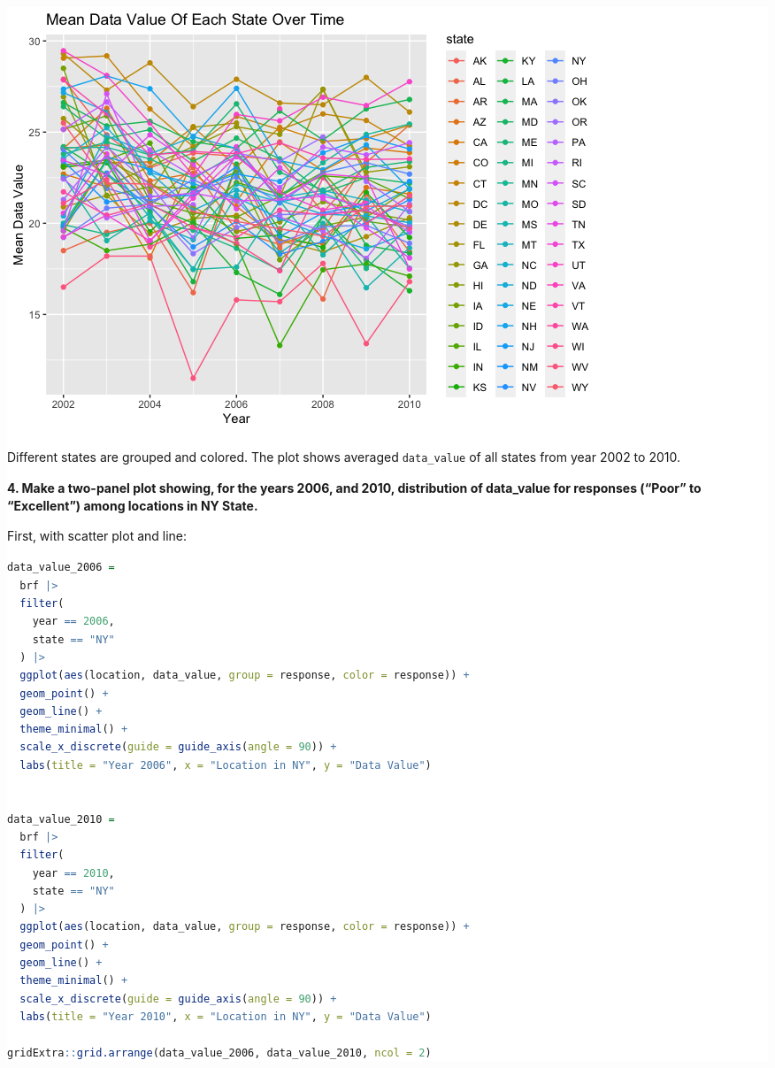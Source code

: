 ![](p8105_hw3_wt2369_files/figure-gfm/unnamed-chunk-11-1.png)

Different states are grouped and colored. The plot shows averaged
`data_value` of all states from year 2002 to 2010.

**4. Make a two-panel plot showing, for the years 2006, and 2010,
distribution of data_value for responses (“Poor” to “Excellent”) among
locations in NY State.**

First, with scatter plot and line:

``` r
data_value_2006 =
  brf |>
  filter(
    year == 2006,
    state == "NY"
  ) |>
  ggplot(aes(location, data_value, group = response, color = response)) +
  geom_point() +
  geom_line() +
  theme_minimal() +
  scale_x_discrete(guide = guide_axis(angle = 90)) +
  labs(title = "Year 2006", x = "Location in NY", y = "Data Value")


data_value_2010 =
  brf |>
  filter(
    year == 2010,
    state == "NY"
  ) |>
  ggplot(aes(location, data_value, group = response, color = response)) +
  geom_point() +
  geom_line() +
  theme_minimal() +
  scale_x_discrete(guide = guide_axis(angle = 90)) +
  labs(title = "Year 2010", x = "Location in NY", y = "Data Value")

gridExtra::grid.arrange(data_value_2006, data_value_2010, ncol = 2)
```
